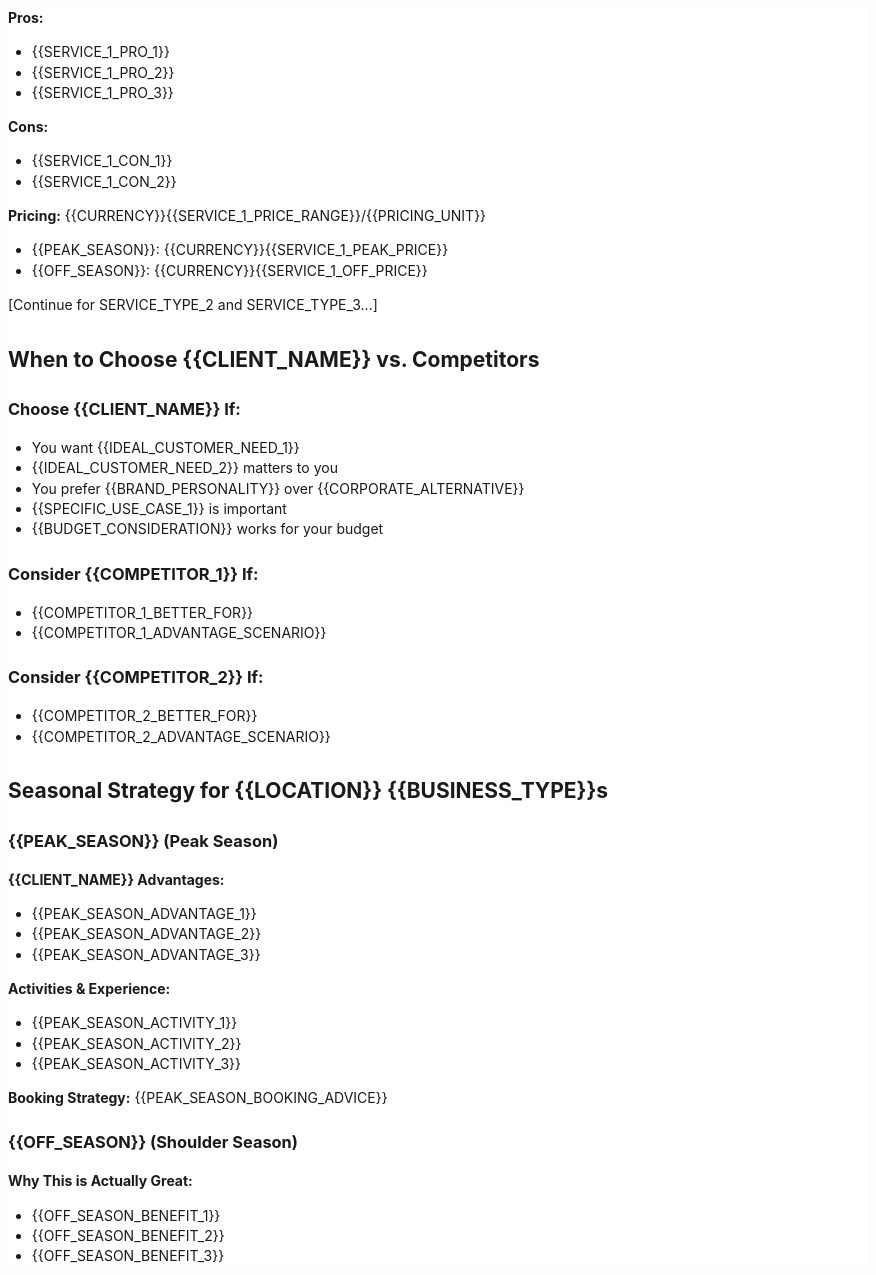 **Pros:**
- {{SERVICE_1_PRO_1}}
- {{SERVICE_1_PRO_2}}
- {{SERVICE_1_PRO_3}}

**Cons:**
- {{SERVICE_1_CON_1}}
- {{SERVICE_1_CON_2}}

**Pricing:** {{CURRENCY}}{{SERVICE_1_PRICE_RANGE}}/{{PRICING_UNIT}}
- {{PEAK_SEASON}}: {{CURRENCY}}{{SERVICE_1_PEAK_PRICE}}
- {{OFF_SEASON}}: {{CURRENCY}}{{SERVICE_1_OFF_PRICE}}

[Continue for SERVICE_TYPE_2 and SERVICE_TYPE_3...]

## When to Choose {{CLIENT_NAME}} vs. Competitors

### Choose {{CLIENT_NAME}} If:
- You want {{IDEAL_CUSTOMER_NEED_1}}
- {{IDEAL_CUSTOMER_NEED_2}} matters to you
- You prefer {{BRAND_PERSONALITY}} over {{CORPORATE_ALTERNATIVE}}
- {{SPECIFIC_USE_CASE_1}} is important
- {{BUDGET_CONSIDERATION}} works for your budget

### Consider {{COMPETITOR_1}} If:
- {{COMPETITOR_1_BETTER_FOR}}
- {{COMPETITOR_1_ADVANTAGE_SCENARIO}}

### Consider {{COMPETITOR_2}} If:
- {{COMPETITOR_2_BETTER_FOR}}
- {{COMPETITOR_2_ADVANTAGE_SCENARIO}}

## Seasonal Strategy for {{LOCATION}} {{BUSINESS_TYPE}}s

### {{PEAK_SEASON}} (Peak Season)
**{{CLIENT_NAME}} Advantages:**
- {{PEAK_SEASON_ADVANTAGE_1}}
- {{PEAK_SEASON_ADVANTAGE_2}}
- {{PEAK_SEASON_ADVANTAGE_3}}

**Activities & Experience:**
- {{PEAK_SEASON_ACTIVITY_1}}
- {{PEAK_SEASON_ACTIVITY_2}}
- {{PEAK_SEASON_ACTIVITY_3}}

**Booking Strategy:** {{PEAK_SEASON_BOOKING_ADVICE}}

### {{OFF_SEASON}} (Shoulder Season)
**Why This is Actually Great:**
- {{OFF_SEASON_BENEFIT_1}}
- {{OFF_SEASON_BENEFIT_2}}
- {{OFF_SEASON_BENEFIT_3}}
